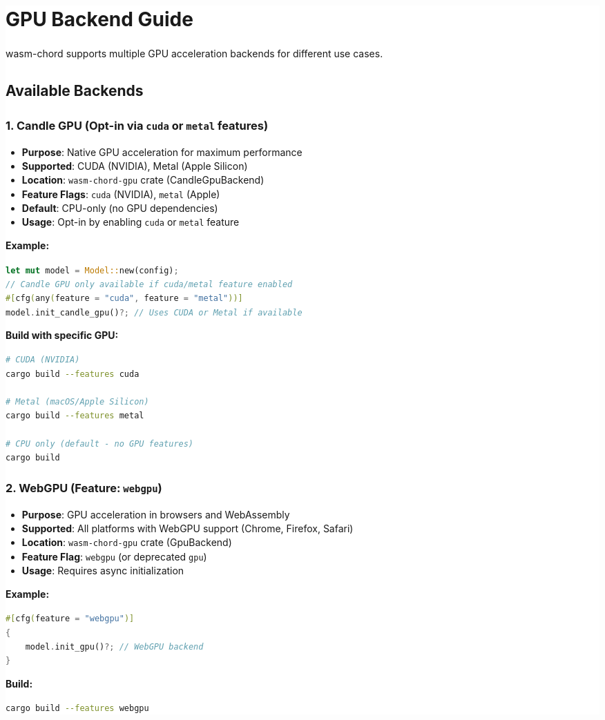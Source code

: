 # GPU Backend Guide

wasm-chord supports multiple GPU acceleration backends for different use cases.

## Available Backends

### 1. **Candle GPU** (Opt-in via `cuda` or `metal` features)
- **Purpose**: Native GPU acceleration for maximum performance
- **Supported**: CUDA (NVIDIA), Metal (Apple Silicon)
- **Location**: `wasm-chord-gpu` crate (CandleGpuBackend)
- **Feature Flags**: `cuda` (NVIDIA), `metal` (Apple)
- **Default**: CPU-only (no GPU dependencies)
- **Usage**: Opt-in by enabling `cuda` or `metal` feature

**Example:**
```rust
let mut model = Model::new(config);
// Candle GPU only available if cuda/metal feature enabled
#[cfg(any(feature = "cuda", feature = "metal"))]
model.init_candle_gpu()?; // Uses CUDA or Metal if available
```

**Build with specific GPU:**
```bash
# CUDA (NVIDIA)
cargo build --features cuda

# Metal (macOS/Apple Silicon)
cargo build --features metal

# CPU only (default - no GPU features)
cargo build
```

### 2. **WebGPU** (Feature: `webgpu`)
- **Purpose**: GPU acceleration in browsers and WebAssembly
- **Supported**: All platforms with WebGPU support (Chrome, Firefox, Safari)
- **Location**: `wasm-chord-gpu` crate (GpuBackend)
- **Feature Flag**: `webgpu` (or deprecated `gpu`)
- **Usage**: Requires async initialization

**Example:**
```rust
#[cfg(feature = "webgpu")]
{
    model.init_gpu()?; // WebGPU backend
}
```

**Build:**
```bash
cargo build --features webgpu
```
